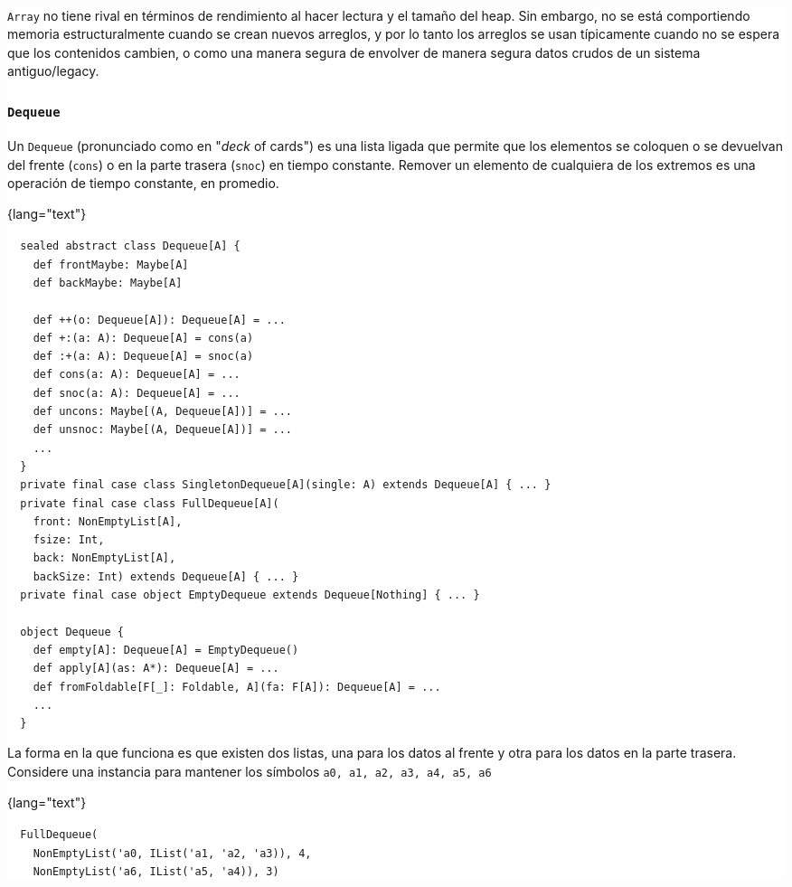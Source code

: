`Array` no tiene rival en términos de rendimiento al hacer lectura y el tamaño del
heap. Sin embargo, no se está comportiendo memoria estructuralmente cuando se crean
nuevos arreglos, y por lo tanto los arreglos se usan típicamente cuando no se espera
que los contenidos cambien, o como una manera segura de envolver de manera segura
datos crudos de un sistema antiguo/legacy.


### `Dequeue`

Un `Dequeue` (pronunciado como en "*deck* of cards") es una lista ligada que permite
que los elementos se coloquen o se devuelvan del frente (`cons`) o en la parte
trasera (`snoc`) en tiempo constante. Remover un elemento de cualquiera de los extremos es una operación de tiempo constante, en promedio.

{lang="text"}
~~~~~~~~
  sealed abstract class Dequeue[A] {
    def frontMaybe: Maybe[A]
    def backMaybe: Maybe[A]
  
    def ++(o: Dequeue[A]): Dequeue[A] = ...
    def +:(a: A): Dequeue[A] = cons(a)
    def :+(a: A): Dequeue[A] = snoc(a)
    def cons(a: A): Dequeue[A] = ...
    def snoc(a: A): Dequeue[A] = ...
    def uncons: Maybe[(A, Dequeue[A])] = ...
    def unsnoc: Maybe[(A, Dequeue[A])] = ...
    ...
  }
  private final case class SingletonDequeue[A](single: A) extends Dequeue[A] { ... }
  private final case class FullDequeue[A](
    front: NonEmptyList[A],
    fsize: Int,
    back: NonEmptyList[A],
    backSize: Int) extends Dequeue[A] { ... }
  private final case object EmptyDequeue extends Dequeue[Nothing] { ... }
  
  object Dequeue {
    def empty[A]: Dequeue[A] = EmptyDequeue()
    def apply[A](as: A*): Dequeue[A] = ...
    def fromFoldable[F[_]: Foldable, A](fa: F[A]): Dequeue[A] = ...
    ...
  }
~~~~~~~~

La forma en la que funciona es que existen dos listas, una para los datos al frente
y otra para los datos en la parte trasera. Considere una instancia para mantener los
símbolos `a0, a1, a2, a3, a4, a5, a6`

{lang="text"}
~~~~~~~~
  FullDequeue(
    NonEmptyList('a0, IList('a1, 'a2, 'a3)), 4,
    NonEmptyList('a6, IList('a5, 'a4)), 3)
~~~~~~~~
